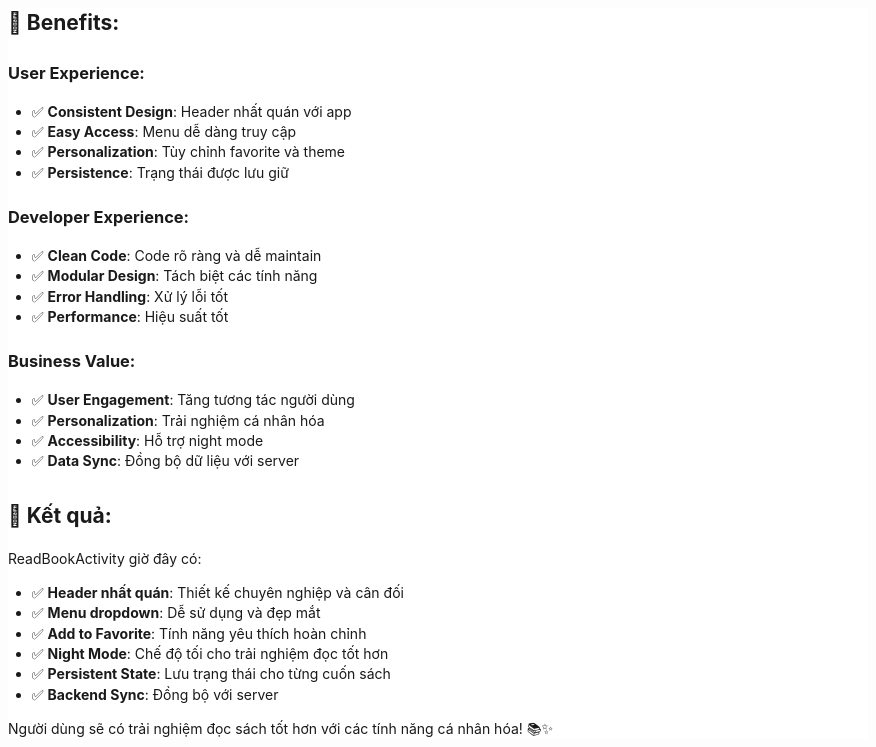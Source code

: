 ## 🎯 **Benefits:**

### **User Experience:**
- ✅ **Consistent Design**: Header nhất quán với app
- ✅ **Easy Access**: Menu dễ dàng truy cập
- ✅ **Personalization**: Tùy chỉnh favorite và theme
- ✅ **Persistence**: Trạng thái được lưu giữ

### **Developer Experience:**
- ✅ **Clean Code**: Code rõ ràng và dễ maintain
- ✅ **Modular Design**: Tách biệt các tính năng
- ✅ **Error Handling**: Xử lý lỗi tốt
- ✅ **Performance**: Hiệu suất tốt

### **Business Value:**
- ✅ **User Engagement**: Tăng tương tác người dùng
- ✅ **Personalization**: Trải nghiệm cá nhân hóa
- ✅ **Accessibility**: Hỗ trợ night mode
- ✅ **Data Sync**: Đồng bộ dữ liệu với server

## 🎉 **Kết quả:**

ReadBookActivity giờ đây có:
- ✅ **Header nhất quán**: Thiết kế chuyên nghiệp và cân đối
- ✅ **Menu dropdown**: Dễ sử dụng và đẹp mắt
- ✅ **Add to Favorite**: Tính năng yêu thích hoàn chỉnh
- ✅ **Night Mode**: Chế độ tối cho trải nghiệm đọc tốt hơn
- ✅ **Persistent State**: Lưu trạng thái cho từng cuốn sách
- ✅ **Backend Sync**: Đồng bộ với server

Người dùng sẽ có trải nghiệm đọc sách tốt hơn với các tính năng cá nhân hóa! 📚✨
